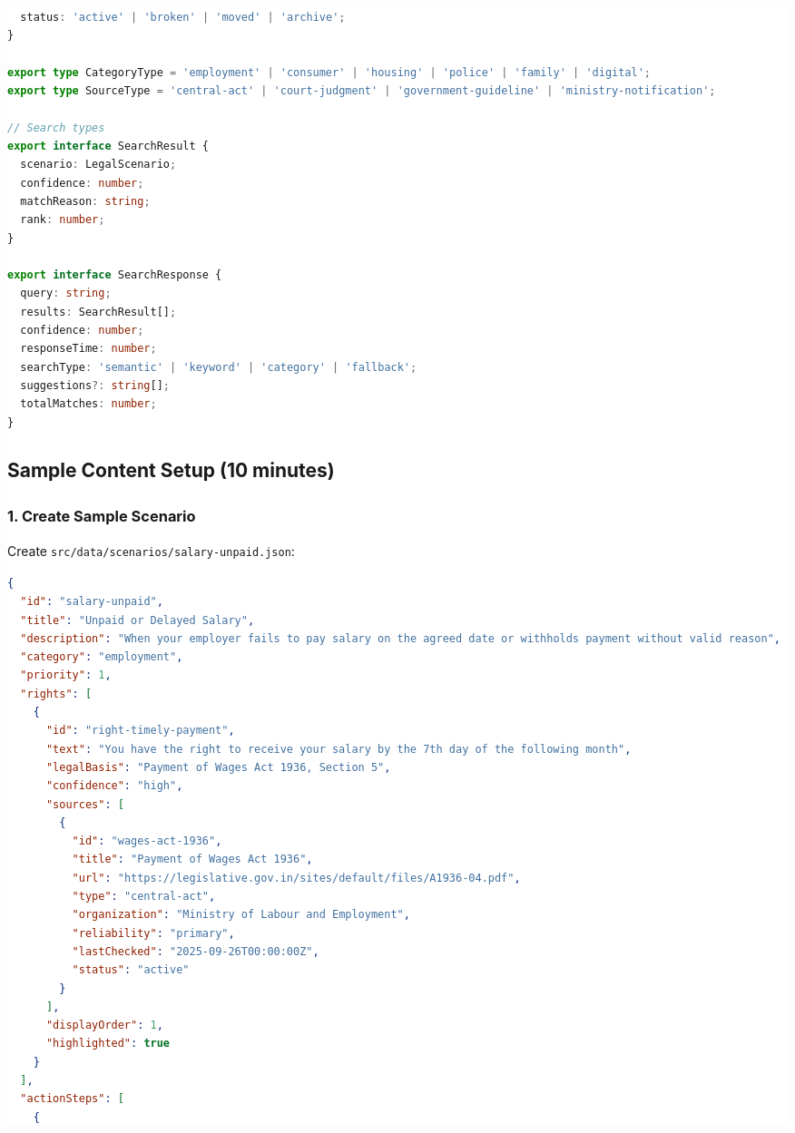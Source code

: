 ```typescript
  status: 'active' | 'broken' | 'moved' | 'archive';
}

export type CategoryType = 'employment' | 'consumer' | 'housing' | 'police' | 'family' | 'digital';
export type SourceType = 'central-act' | 'court-judgment' | 'government-guideline' | 'ministry-notification';

// Search types
export interface SearchResult {
  scenario: LegalScenario;
  confidence: number;
  matchReason: string;
  rank: number;
}

export interface SearchResponse {
  query: string;
  results: SearchResult[];
  confidence: number;
  responseTime: number;
  searchType: 'semantic' | 'keyword' | 'category' | 'fallback';
  suggestions?: string[];
  totalMatches: number;
}
```

## Sample Content Setup (10 minutes)

### 1. Create Sample Scenario
Create `src/data/scenarios/salary-unpaid.json`:
```json
{
  "id": "salary-unpaid",
  "title": "Unpaid or Delayed Salary",
  "description": "When your employer fails to pay salary on the agreed date or withholds payment without valid reason",
  "category": "employment",
  "priority": 1,
  "rights": [
    {
      "id": "right-timely-payment",
      "text": "You have the right to receive your salary by the 7th day of the following month",
      "legalBasis": "Payment of Wages Act 1936, Section 5",
      "confidence": "high",
      "sources": [
        {
          "id": "wages-act-1936",
          "title": "Payment of Wages Act 1936",
          "url": "https://legislative.gov.in/sites/default/files/A1936-04.pdf",
          "type": "central-act",
          "organization": "Ministry of Labour and Employment",
          "reliability": "primary",
          "lastChecked": "2025-09-26T00:00:00Z",
          "status": "active"
        }
      ],
      "displayOrder": 1,
      "highlighted": true
    }
  ],
  "actionSteps": [
    {
```